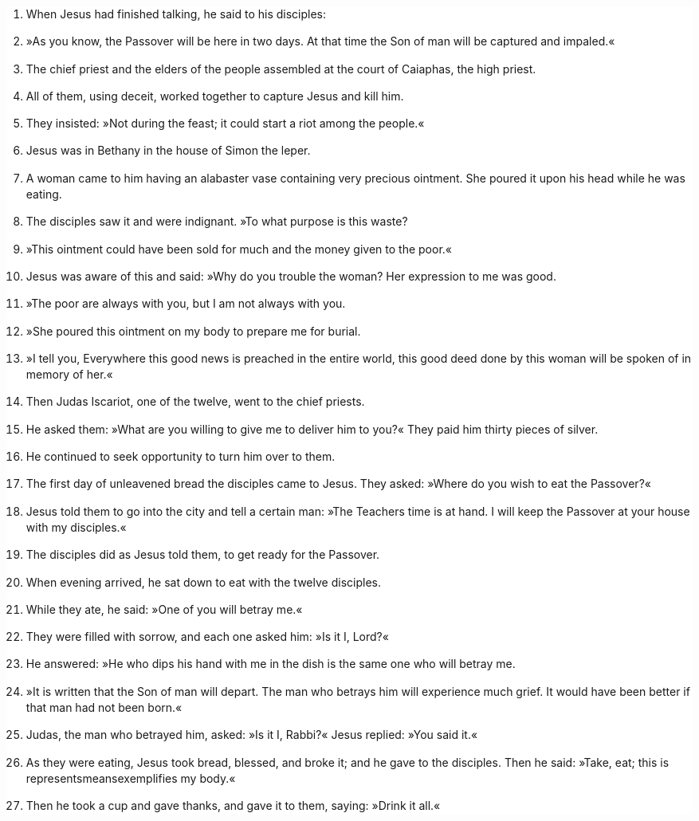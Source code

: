 1. When Jesus had finished talking, he said to his disciples:

2. »As you know, the Passover will be here in two days. At that time the Son of man will be captured and impaled.«

3. The chief priest and the elders of the people assembled at the court of Caiaphas, the high priest.

4. All of them, using deceit, worked together to capture Jesus and kill him.

5. They insisted: »Not during the feast; it could start a riot among the people.«

6. Jesus was in Bethany in the house of Simon the leper.

7. A woman came to him having an alabaster vase containing very precious ointment. She poured it upon his head while he was eating.

8. The disciples saw it and were indignant. »To what purpose is this waste?

9. »This ointment could have been sold for much and the money given to the poor.«

10. Jesus was aware of this and said: »Why do you trouble the woman? Her expression to me was good.

11. »The poor are always with you, but I am not always with you.

12. »She poured this ointment on my body to prepare me for burial.

13. »I tell you, Everywhere this good news is preached in the entire world, this good deed done by this woman will be spoken of in memory of her.«

14. Then Judas Iscariot, one of the twelve, went to the chief priests.

15. He asked them: »What are you willing to give me to deliver him to you?« They paid him thirty pieces of silver.

16. He continued to seek opportunity to turn him over to them.

17. The first day of unleavened bread the disciples came to Jesus. They asked: »Where do you wish to eat the Passover?«

18. Jesus told them to go into the city and tell a certain man: »The Teachers time is at hand. I will keep the Passover at your house with my disciples.«

19. The disciples did as Jesus told them, to get ready for the Passover.

20. When evening arrived, he sat down to eat with the twelve disciples.

21. While they ate, he said: »One of you will betray me.«

22. They were filled with sorrow, and each one asked him: »Is it I, Lord?«

23. He answered: »He who dips his hand with me in the dish is the same one who will betray me.

24. »It is written that the Son of man will depart. The man who betrays him will experience much grief. It would have been better if that man had not been born.«

25. Judas, the man who betrayed him, asked: »Is it I, Rabbi?« Jesus replied: »You said it.«

26. As they were eating, Jesus took bread, blessed, and broke it; and he gave to the disciples. Then he said: »Take, eat; this is representsmeansexemplifies my body.«

27. Then he took a cup and gave thanks, and gave it to them, saying: »Drink it all.«

